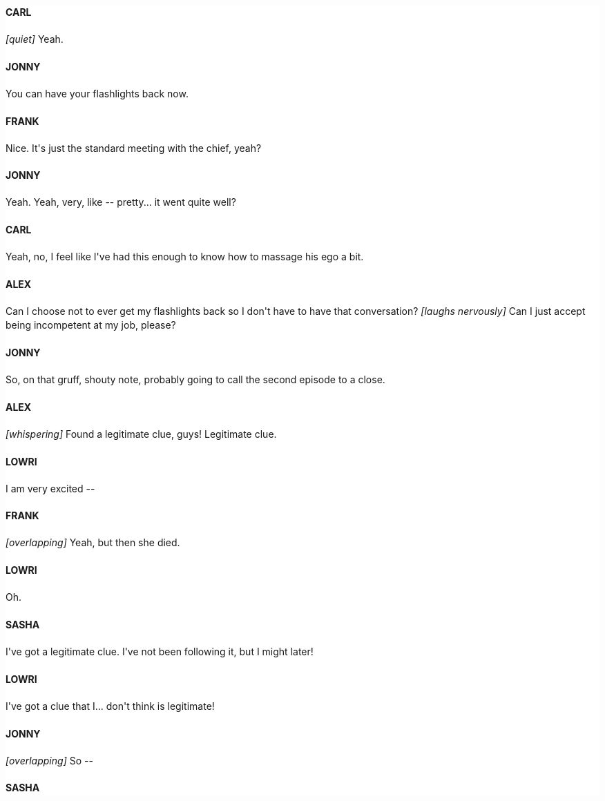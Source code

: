 #### CARL

_[quiet]_ Yeah.

#### JONNY

You can have your flashlights back now.

#### FRANK

Nice. It's just the standard meeting with the chief, yeah?

#### JONNY

Yeah. Yeah, very, like -- pretty... it went quite well?

#### CARL

Yeah, no, I feel like I've had this enough to know how to massage his ego a bit.

#### ALEX

Can I choose not to ever get my flashlights back so I don't have to have that conversation? _[laughs nervously]_ Can I just accept being incompetent at my job, please?

#### JONNY

So, on that gruff, shouty note, probably going to call the second episode to a close.

#### ALEX

_[whispering]_ Found a legitimate clue, guys! Legitimate clue.

#### LOWRI

I am very excited --

#### FRANK

_[overlapping]_ Yeah, but then she died.

#### LOWRI

Oh.

#### SASHA

I've got a legitimate clue. I've not been following it, but I might later!

#### LOWRI

I've got a clue that I... don't think is legitimate!

#### JONNY

_[overlapping]_ So --

#### SASHA


[^1]: Not sure about what Lowri says here.
[^2]: I can't for the life of me figure out what Alex is saying here.
[^3]: Pretty sure Jonny got the name of his own NPC wrong here.